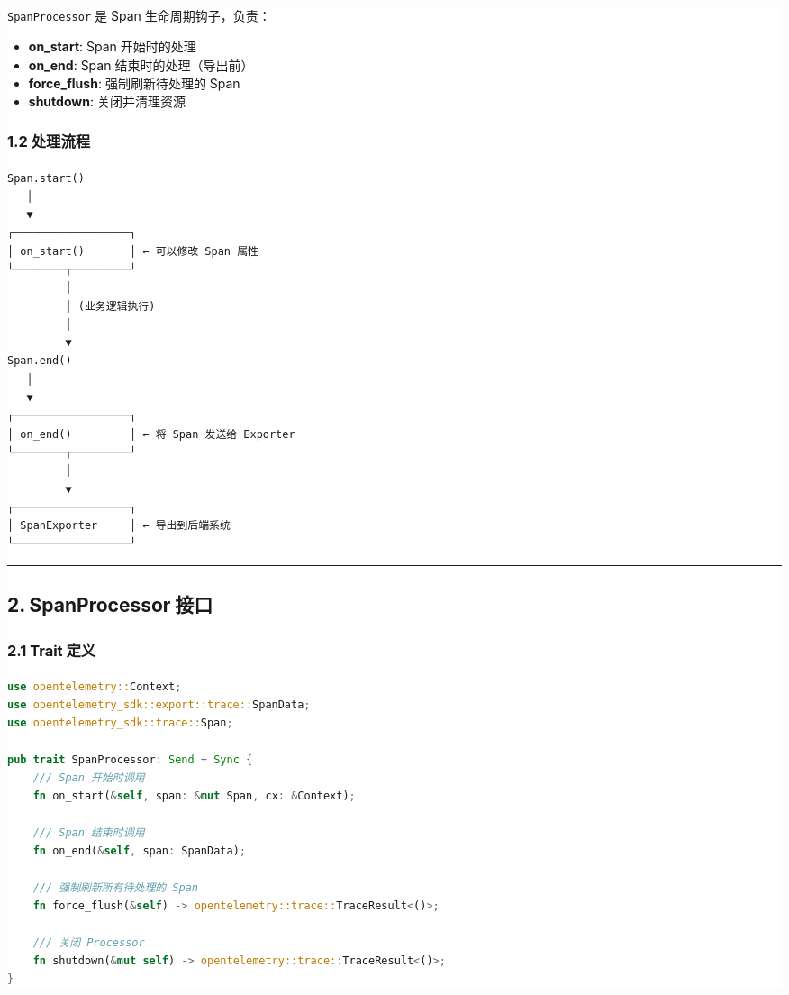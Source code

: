 `SpanProcessor` 是 Span 生命周期钩子，负责：

- **on_start**: Span 开始时的处理
- **on_end**: Span 结束时的处理（导出前）
- **force_flush**: 强制刷新待处理的 Span
- **shutdown**: 关闭并清理资源

### 1.2 处理流程

```text
Span.start()
   │
   ▼
┌──────────────────┐
│ on_start()       │ ← 可以修改 Span 属性
└────────┬─────────┘
         │
         │ (业务逻辑执行)
         │
         ▼
Span.end()
   │
   ▼
┌──────────────────┐
│ on_end()         │ ← 将 Span 发送给 Exporter
└────────┬─────────┘
         │
         ▼
┌──────────────────┐
│ SpanExporter     │ ← 导出到后端系统
└──────────────────┘
```

---

## 2. SpanProcessor 接口

### 2.1 Trait 定义

```rust
use opentelemetry::Context;
use opentelemetry_sdk::export::trace::SpanData;
use opentelemetry_sdk::trace::Span;

pub trait SpanProcessor: Send + Sync {
    /// Span 开始时调用
    fn on_start(&self, span: &mut Span, cx: &Context);
    
    /// Span 结束时调用
    fn on_end(&self, span: SpanData);
    
    /// 强制刷新所有待处理的 Span
    fn force_flush(&self) -> opentelemetry::trace::TraceResult<()>;
    
    /// 关闭 Processor
    fn shutdown(&mut self) -> opentelemetry::trace::TraceResult<()>;
}
```
